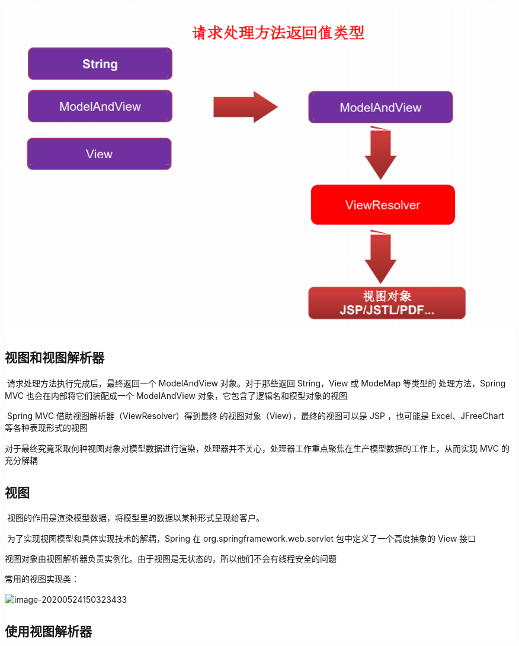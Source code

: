 ![image-20200524145432273](images\image-20200524145432273.png)

## 视图和视图解析器

​	请求处理方法执行完成后，最终返回一个 ModelAndView 对象。对于那些返回 String，View 或 ModeMap 等类型的 处理方法，Spring MVC 也会在内部将它们装配成一个 ModelAndView 对象，它包含了逻辑名和模型对象的视图

​	Spring MVC 借助视图解析器（ViewResolver）得到最终 的视图对象（View），最终的视图可以是 JSP ，也可能是 Excel、JFreeChart 等各种表现形式的视图

​	对于最终究竟采取何种视图对象对模型数据进行渲染，处理器并不关心，处理器工作重点聚焦在生产模型数据的工作上，从而实现 MVC 的充分解耦

## 视图

​	视图的作用是渲染模型数据，将模型里的数据以某种形式呈现给客户。

​	为了实现视图模型和具体实现技术的解耦，Spring 在 org.springframework.web.servlet 包中定义了一个高度抽象的 View 接口

​	视图对象由视图解析器负责实例化。由于视图是无状态的，所以他们不会有线程安全的问题

常用的视图实现类：

![image-20200524150323433](\images\image-20200524150323433.png)

## 使用视图解析器
